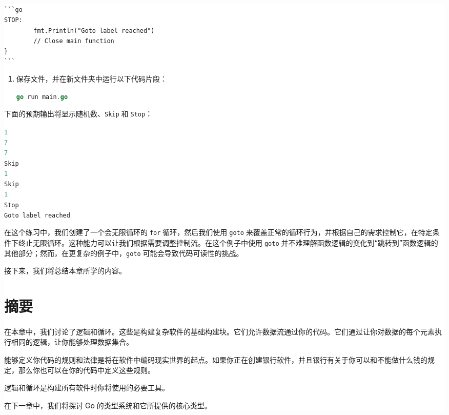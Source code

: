     ```go
    STOP:
            fmt.Println("Goto label reached")
            // Close main function
    }
    ```

1.  保存文件，并在新文件夹中运行以下代码片段：

    ```go
    go run main.go
    ```

下面的预期输出将显示随机数、`Skip` 和 `Stop`：

```go
1
7
7
Skip
1
Skip
1
Stop
Goto label reached
```

在这个练习中，我们创建了一个会无限循环的 `for` 循环，然后我们使用 `goto` 来覆盖正常的循环行为，并根据自己的需求控制它，在特定条件下终止无限循环。这种能力可以让我们根据需要调整控制流。在这个例子中使用 `goto` 并不难理解函数逻辑的变化到“跳转到”函数逻辑的其他部分；然而，在更复杂的例子中，`goto` 可能会导致代码可读性的挑战。

接下来，我们将总结本章所学的内容。

# 摘要

在本章中，我们讨论了逻辑和循环。这些是构建复杂软件的基础构建块。它们允许数据流通过你的代码。它们通过让你对数据的每个元素执行相同的逻辑，让你能够处理数据集合。

能够定义你代码的规则和法律是将在软件中编码现实世界的起点。如果你正在创建银行软件，并且银行有关于你可以和不能做什么钱的规定，那么你也可以在你的代码中定义这些规则。

逻辑和循环是构建所有软件时你将使用的必要工具。

在下一章中，我们将探讨 Go 的类型系统和它所提供的核心类型。
